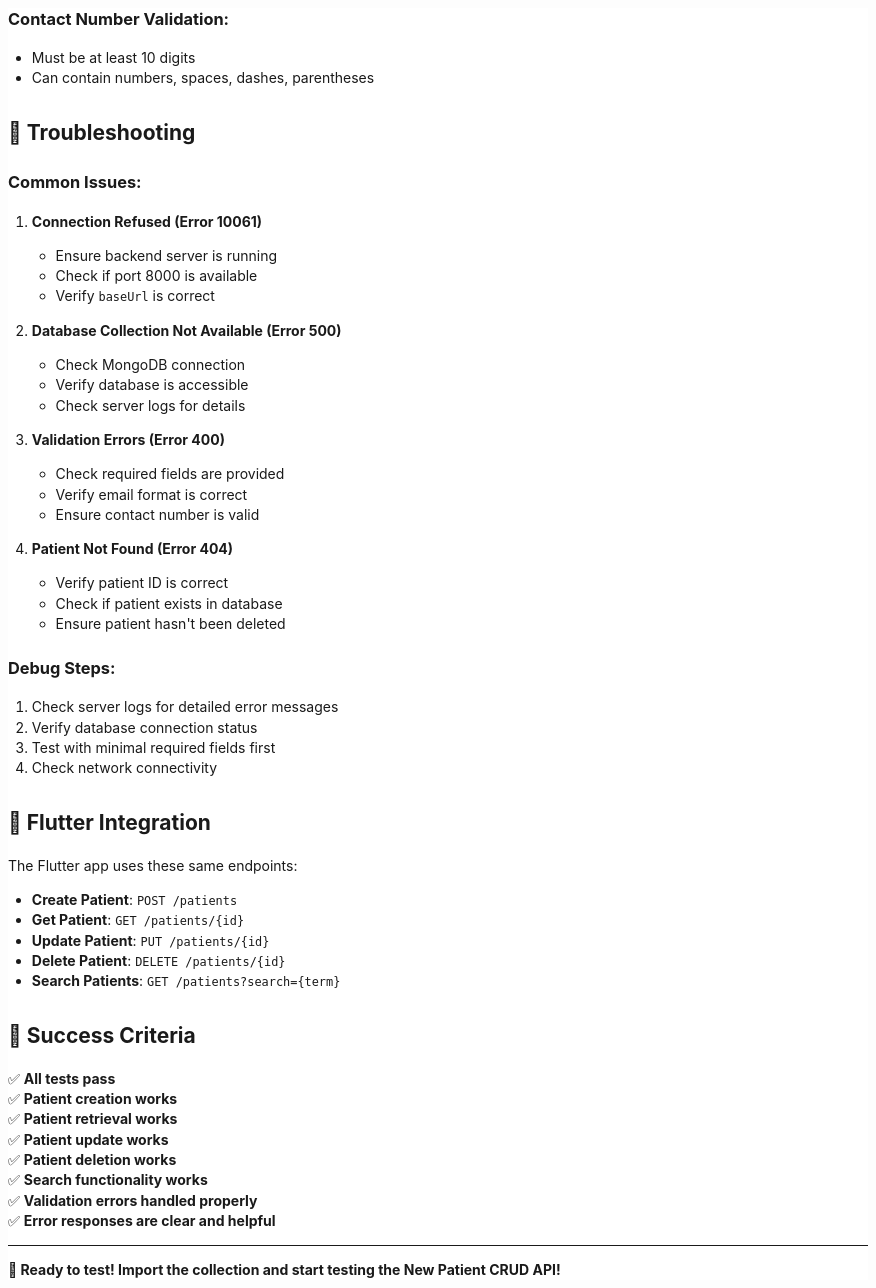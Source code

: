 ### **Contact Number Validation:**
- Must be at least 10 digits
- Can contain numbers, spaces, dashes, parentheses

## 🔧 **Troubleshooting**

### **Common Issues:**

1. **Connection Refused (Error 10061)**
   - Ensure backend server is running
   - Check if port 8000 is available
   - Verify `baseUrl` is correct

2. **Database Collection Not Available (Error 500)**
   - Check MongoDB connection
   - Verify database is accessible
   - Check server logs for details

3. **Validation Errors (Error 400)**
   - Check required fields are provided
   - Verify email format is correct
   - Ensure contact number is valid

4. **Patient Not Found (Error 404)**
   - Verify patient ID is correct
   - Check if patient exists in database
   - Ensure patient hasn't been deleted

### **Debug Steps:**
1. Check server logs for detailed error messages
2. Verify database connection status
3. Test with minimal required fields first
4. Check network connectivity

## 📱 **Flutter Integration**

The Flutter app uses these same endpoints:
- **Create Patient**: `POST /patients`
- **Get Patient**: `GET /patients/{id}`
- **Update Patient**: `PUT /patients/{id}`
- **Delete Patient**: `DELETE /patients/{id}`
- **Search Patients**: `GET /patients?search={term}`

## 🎯 **Success Criteria**

✅ **All tests pass**  
✅ **Patient creation works**  
✅ **Patient retrieval works**  
✅ **Patient update works**  
✅ **Patient deletion works**  
✅ **Search functionality works**  
✅ **Validation errors handled properly**  
✅ **Error responses are clear and helpful**  

---

**🎉 Ready to test! Import the collection and start testing the New Patient CRUD API!**
